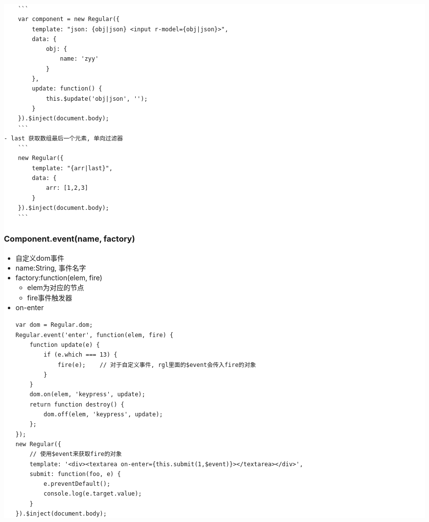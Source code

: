         ```
        var component = new Regular({
            template: "json: {obj|json} <input r-model={obj|json}>",
            data: {
                obj: {
                    name: 'zyy'
                }
            },
            update: function() {
                this.$update('obj|json', '');
            }
        }).$inject(document.body);
        ```
    - last 获取数组最后一个元素, 单向过滤器
        ```
        new Regular({
            template: "{arr|last}",
            data: {
                arr: [1,2,3]
            }
        }).$inject(document.body);
        ```

### Component.event(name, factory)

- 自定义dom事件
- name:String, 事件名字
- factory:function(elem, fire)
    - elem为对应的节点
    - fire事件触发器
- on-enter
    ```
    var dom = Regular.dom;
    Regular.event('enter', function(elem, fire) {
        function update(e) {
            if (e.which === 13) {
                fire(e);    // 对于自定义事件, rgl里面的$event会传入fire的对象
            }
        }
        dom.on(elem, 'keypress', update);
        return function destroy() {
            dom.off(elem, 'keypress', update);
        };
    });
    new Regular({
        // 使用$event来获取fire的对象
        template: '<div><textarea on-enter={this.submit(1,$event)}></textarea></div>',
        submit: function(foo, e) {
            e.preventDefault();
            console.log(e.target.value);
        }
    }).$inject(document.body);
    ```
